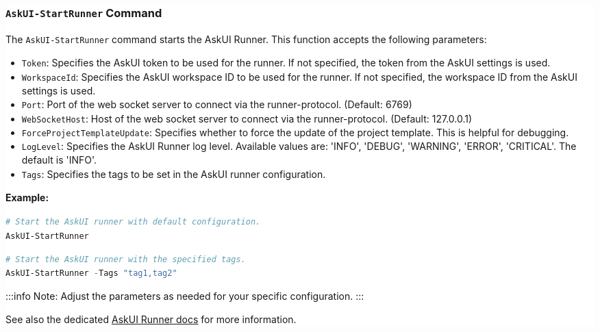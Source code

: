 ### `AskUI-StartRunner` Command
The `AskUI-StartRunner` command starts the AskUI Runner. This function accepts the following parameters:

- `Token`: Specifies the AskUI token to be used for the runner. If not specified, the token from the AskUI settings is used.
- `WorkspaceId`: Specifies the AskUI workspace ID to be used for the runner. If not specified, the workspace ID from the AskUI settings is used.
- `Port`: Port of the web socket server to connect via the runner-protocol. (Default: 6769)
- `WebSocketHost`: Host of the web socket server to connect via the runner-protocol. (Default: 127.0.0.1)
- `ForceProjectTemplateUpdate`: Specifies whether to force the update of the project template. This is helpful for debugging.
- `LogLevel`: Specifies the AskUI Runner log level. Available values are: 'INFO', 'DEBUG', 'WARNING', 'ERROR', 'CRITICAL'. The default is 'INFO'.
- `Tags`: Specifies the tags to be set in the AskUI runner configuration.

**Example:**

```powershell
# Start the AskUI runner with default configuration.
AskUI-StartRunner
```

```powershell
# Start the AskUI runner with the specified tags.
AskUI-StartRunner -Tags "tag1,tag2"
```
:::info
Note: Adjust the parameters as needed for your specific configuration.
:::

See also the dedicated [AskUI Runner docs](AskUI-Runner.md) for more information.
